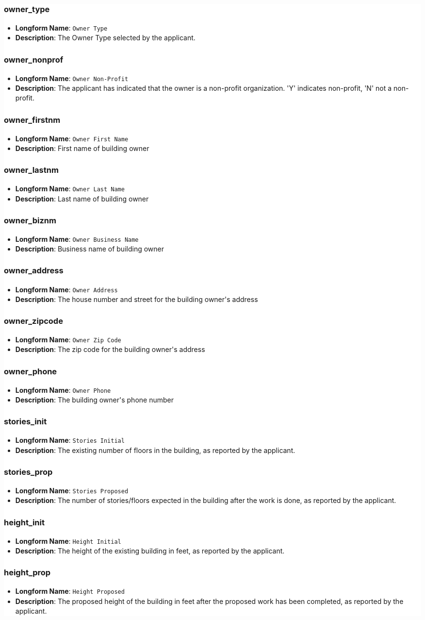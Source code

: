 ### owner_type
- **Longform Name**: `Owner Type`
- **Description**: The Owner Type selected by the applicant.

### owner_nonprof
- **Longform Name**: `Owner Non-Profit`
- **Description**: The applicant has indicated that the owner is a non-profit organization. 'Y' indicates non-profit, 'N' not a non-profit.

### owner_firstnm
- **Longform Name**: `Owner First Name`
- **Description**: First name of building owner

### owner_lastnm
- **Longform Name**: `Owner Last Name`
- **Description**: Last name of building owner

### owner_biznm
- **Longform Name**: `Owner Business Name`
- **Description**: Business name of building owner

### owner_address
- **Longform Name**: `Owner Address`
- **Description**: The house number and street for the building owner's address

### owner_zipcode
- **Longform Name**: `Owner Zip Code`
- **Description**: The zip code for the building owner's address

### owner_phone
- **Longform Name**: `Owner Phone`
- **Description**: The building owner's phone number

### stories_init
- **Longform Name**: `Stories Initial`
- **Description**: The existing number of floors in the building, as reported by the applicant.

### stories_prop
- **Longform Name**: `Stories Proposed`
- **Description**: The number of stories/floors expected in the building after the work is done, as reported by the applicant.

### height_init
- **Longform Name**: `Height Initial`
- **Description**: The height of the existing building in feet, as reported by the applicant.

### height_prop
- **Longform Name**: `Height Proposed`
- **Description**: The proposed height of the building in feet after the proposed work has been completed, as reported by the applicant.
